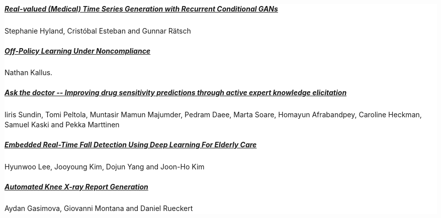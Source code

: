 


<div class="col-xs-12 col-md-6"> 
<div class="thumbnail">
    <div class="caption">
        <h5><a href="javascript:void(0);">Real-valued (Medical) Time Series Generation with Recurrent Conditional GANs</a></h5>
        <p>Stephanie Hyland, Cristóbal Esteban and Gunnar Rätsch</p>
    </div>
</div>
</div>




<div class="col-xs-12 col-md-6"> 
<div class="thumbnail">
    <div class="caption">
        <h5><a href="javascript:void(0);"> Off-Policy Learning Under Noncompliance</a></h5>
        <p>Nathan Kallus.</p>
    </div>
</div>
</div>




<div class="col-xs-12 col-md-6"> 
<div class="thumbnail">
    <div class="caption">
        <h5><a href="javascript:void(0);">Ask the doctor -- Improving drug sensitivity predictions through active expert knowledge elicitation</a></h5>
        <p>Iiris Sundin, Tomi Peltola, Muntasir Mamun Majumder, Pedram Daee, Marta Soare, Homayun Afrabandpey, Caroline Heckman, Samuel Kaski and Pekka Marttinen</p>
    </div>
</div>
</div>




<div class="col-xs-12 col-md-6"> 
<div class="thumbnail">
    <div class="caption">
        <h5><a href="https://arxiv.org/abs/1711.11200">Embedded Real-Time Fall Detection Using Deep Learning For Elderly Care</a></h5>
        <p>Hyunwoo Lee, Jooyoung Kim, Dojun Yang and Joon-Ho Kim</p>
    </div>
</div>
</div>




<div class="col-xs-12 col-md-6"> 
<div class="thumbnail">
    <div class="caption">
        <h5><a href="javascript:void(0);"> Automated Knee X-ray Report Generation</a></h5>
        <p>Aydan Gasimova, Giovanni Montana and Daniel Rueckert</p>
    </div>
</div>
</div>
